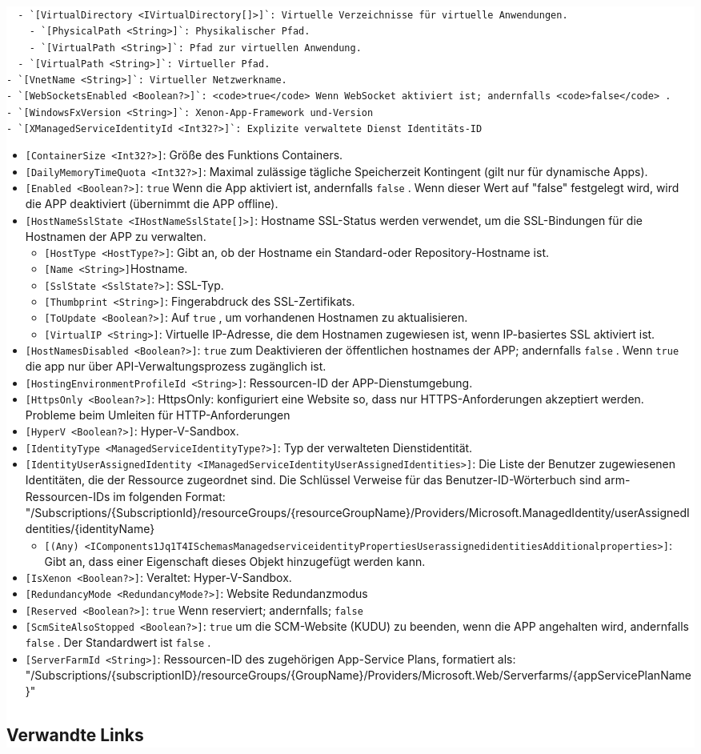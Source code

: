       - `[VirtualDirectory <IVirtualDirectory[]>]`: Virtuelle Verzeichnisse für virtuelle Anwendungen.
        - `[PhysicalPath <String>]`: Physikalischer Pfad.
        - `[VirtualPath <String>]`: Pfad zur virtuellen Anwendung.
      - `[VirtualPath <String>]`: Virtueller Pfad.
    - `[VnetName <String>]`: Virtueller Netzwerkname.
    - `[WebSocketsEnabled <Boolean?>]`: <code>true</code> Wenn WebSocket aktiviert ist; andernfalls <code>false</code> .
    - `[WindowsFxVersion <String>]`: Xenon-App-Framework und-Version
    - `[XManagedServiceIdentityId <Int32?>]`: Explizite verwaltete Dienst Identitäts-ID
  - `[ContainerSize <Int32?>]`: Größe des Funktions Containers.
  - `[DailyMemoryTimeQuota <Int32?>]`: Maximal zulässige tägliche Speicherzeit Kontingent (gilt nur für dynamische Apps).
  - `[Enabled <Boolean?>]`: <code>true</code> Wenn die App aktiviert ist, andernfalls <code>false</code> . Wenn dieser Wert auf "false" festgelegt wird, wird die APP deaktiviert (übernimmt die APP offline).
  - `[HostNameSslState <IHostNameSslState[]>]`: Hostname SSL-Status werden verwendet, um die SSL-Bindungen für die Hostnamen der APP zu verwalten.
    - `[HostType <HostType?>]`: Gibt an, ob der Hostname ein Standard-oder Repository-Hostname ist.
    - `[Name <String>]`Hostname.
    - `[SslState <SslState?>]`: SSL-Typ.
    - `[Thumbprint <String>]`: Fingerabdruck des SSL-Zertifikats.
    - `[ToUpdate <Boolean?>]`: Auf <code>true</code> , um vorhandenen Hostnamen zu aktualisieren.
    - `[VirtualIP <String>]`: Virtuelle IP-Adresse, die dem Hostnamen zugewiesen ist, wenn IP-basiertes SSL aktiviert ist.
  - `[HostNamesDisabled <Boolean?>]`: <code>true</code> zum Deaktivieren der öffentlichen hostnames der APP; andernfalls <code>false</code> .          Wenn <code>true</code> die app nur über API-Verwaltungsprozess zugänglich ist.
  - `[HostingEnvironmentProfileId <String>]`: Ressourcen-ID der APP-Dienstumgebung.
  - `[HttpsOnly <Boolean?>]`: HttpsOnly: konfiguriert eine Website so, dass nur HTTPS-Anforderungen akzeptiert werden. Probleme beim Umleiten für HTTP-Anforderungen
  - `[HyperV <Boolean?>]`: Hyper-V-Sandbox.
  - `[IdentityType <ManagedServiceIdentityType?>]`: Typ der verwalteten Dienstidentität.
  - `[IdentityUserAssignedIdentity <IManagedServiceIdentityUserAssignedIdentities>]`: Die Liste der Benutzer zugewiesenen Identitäten, die der Ressource zugeordnet sind. Die Schlüssel Verweise für das Benutzer-ID-Wörterbuch sind arm-Ressourcen-IDs im folgenden Format: "/Subscriptions/{SubscriptionId}/resourceGroups/{resourceGroupName}/Providers/Microsoft.ManagedIdentity/userAssignedIdentities/{identityName}
    - `[(Any) <IComponents1Jq1T4ISchemasManagedserviceidentityPropertiesUserassignedidentitiesAdditionalproperties>]`: Gibt an, dass einer Eigenschaft dieses Objekt hinzugefügt werden kann.
  - `[IsXenon <Boolean?>]`: Veraltet: Hyper-V-Sandbox.
  - `[RedundancyMode <RedundancyMode?>]`: Website Redundanzmodus
  - `[Reserved <Boolean?>]`: <code>true</code> Wenn reserviert; andernfalls; <code>false</code>
  - `[ScmSiteAlsoStopped <Boolean?>]`: <code>true</code> um die SCM-Website (KUDU) zu beenden, wenn die APP angehalten wird, andernfalls <code>false</code> . Der Standardwert ist <code>false</code> .
  - `[ServerFarmId <String>]`: Ressourcen-ID des zugehörigen App-Service Plans, formatiert als: "/Subscriptions/{subscriptionID}/resourceGroups/{GroupName}/Providers/Microsoft.Web/Serverfarms/{appServicePlanName}"

## Verwandte Links

